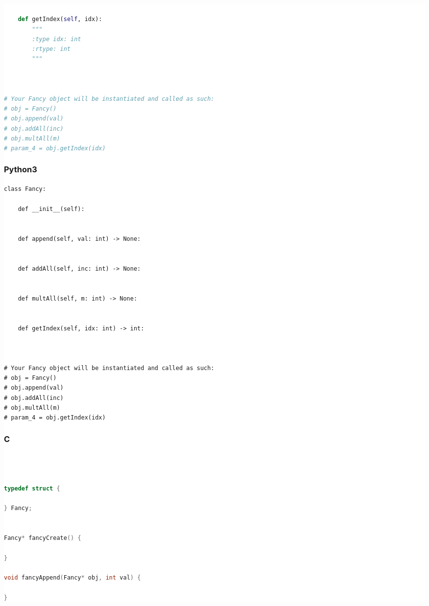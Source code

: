 ```python

    def getIndex(self, idx):
        """
        :type idx: int
        :rtype: int
        """
        


# Your Fancy object will be instantiated and called as such:
# obj = Fancy()
# obj.append(val)
# obj.addAll(inc)
# obj.multAll(m)
# param_4 = obj.getIndex(idx)
```

### Python3

```python3
class Fancy:

    def __init__(self):
        

    def append(self, val: int) -> None:
        

    def addAll(self, inc: int) -> None:
        

    def multAll(self, m: int) -> None:
        

    def getIndex(self, idx: int) -> int:
        


# Your Fancy object will be instantiated and called as such:
# obj = Fancy()
# obj.append(val)
# obj.addAll(inc)
# obj.multAll(m)
# param_4 = obj.getIndex(idx)
```

### C

```c



typedef struct {
    
} Fancy;


Fancy* fancyCreate() {
    
}

void fancyAppend(Fancy* obj, int val) {
    
}
```